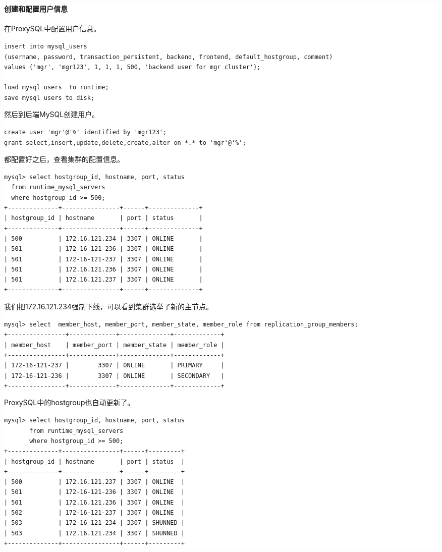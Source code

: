 #### 创建和配置用户信息

在ProxySQL中配置用户信息。

```plain
insert into mysql_users
(username, password, transaction_persistent, backend, frontend, default_hostgroup, comment)
values ('mgr', 'mgr123', 1, 1, 1, 500, 'backend user for mgr cluster');

load mysql users  to runtime;
save mysql users to disk;

```

然后到后端MySQL创建用户。

```plain
create user 'mgr'@'%' identified by 'mgr123';
grant select,insert,update,delete,create,alter on *.* to 'mgr'@'%';

```

都配置好之后，查看集群的配置信息。

```plain
mysql> select hostgroup_id, hostname, port, status
  from runtime_mysql_servers
  where hostgroup_id >= 500;
+--------------+----------------+------+--------------+
| hostgroup_id | hostname       | port | status       |
+--------------+----------------+------+--------------+
| 500          | 172.16.121.234 | 3307 | ONLINE       |
| 501          | 172-16-121-236 | 3307 | ONLINE       |
| 501          | 172-16-121-237 | 3307 | ONLINE       |
| 501          | 172.16.121.236 | 3307 | ONLINE       |
| 501          | 172.16.121.237 | 3307 | ONLINE       |
+--------------+----------------+------+--------------+

```

我们把172.16.121.234强制下线，可以看到集群选举了新的主节点。

```plain
mysql> select  member_host, member_port, member_state, member_role from replication_group_members;
+----------------+-------------+--------------+-------------+
| member_host    | member_port | member_state | member_role |
+----------------+-------------+--------------+-------------+
| 172-16-121-237 |        3307 | ONLINE       | PRIMARY     |
| 172-16-121-236 |        3307 | ONLINE       | SECONDARY   |
+----------------+-------------+--------------+-------------+

```

ProxySQL中的hostgroup也自动更新了。

```plain
mysql> select hostgroup_id, hostname, port, status
       from runtime_mysql_servers
       where hostgroup_id >= 500;
+--------------+----------------+------+---------+
| hostgroup_id | hostname       | port | status  |
+--------------+----------------+------+---------+
| 500          | 172.16.121.237 | 3307 | ONLINE  |
| 501          | 172-16-121-236 | 3307 | ONLINE  |
| 501          | 172.16.121.236 | 3307 | ONLINE  |
| 502          | 172-16-121-237 | 3307 | ONLINE  |
| 503          | 172-16-121-234 | 3307 | SHUNNED |
| 503          | 172.16.121.234 | 3307 | SHUNNED |
+--------------+----------------+------+---------+
```